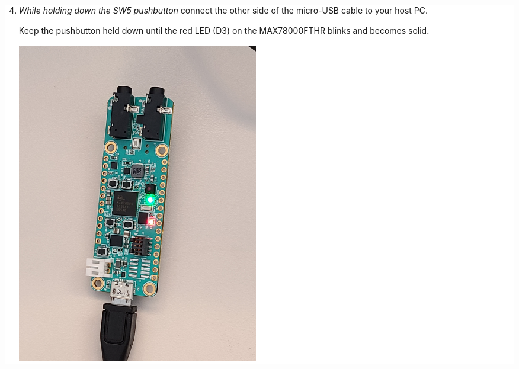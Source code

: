 4. _While holding down the SW5 pushbutton_ connect the other side of the micro-USB cable to your host PC.  

    Keep the pushbutton held down until the red LED (D3) on the MAX78000FTHR blinks and becomes solid.

    <img src="img/FTHR_connected.jpg" alt="PICO Connected" width="400"/>

